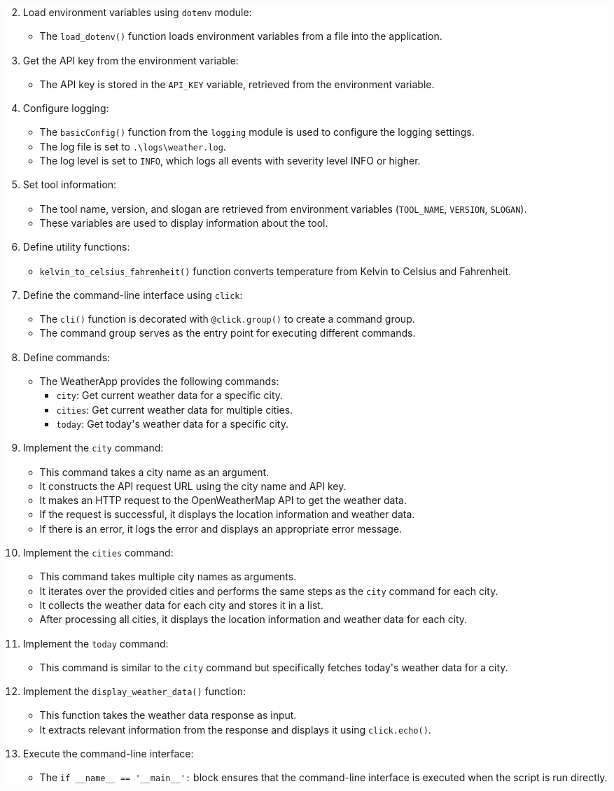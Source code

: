 2. Load environment variables using `dotenv` module:
   - The `load_dotenv()` function loads environment variables from a file into the application.

3. Get the API key from the environment variable:
   - The API key is stored in the `API_KEY` variable, retrieved from the environment variable.

4. Configure logging:
   - The `basicConfig()` function from the `logging` module is used to configure the logging settings.
   - The log file is set to `.\logs\weather.log`.
   - The log level is set to `INFO`, which logs all events with severity level INFO or higher.

5. Set tool information:
   - The tool name, version, and slogan are retrieved from environment variables (`TOOL_NAME`, `VERSION`, `SLOGAN`).
   - These variables are used to display information about the tool.

6. Define utility functions:
   - `kelvin_to_celsius_fahrenheit()` function converts temperature from Kelvin to Celsius and Fahrenheit.

7. Define the command-line interface using `click`:
   - The `cli()` function is decorated with `@click.group()` to create a command group.
   - The command group serves as the entry point for executing different commands.

8. Define commands:
   - The WeatherApp provides the following commands:
     - `city`: Get current weather data for a specific city.
     - `cities`: Get current weather data for multiple cities.
     - `today`: Get today's weather data for a specific city.

9. Implement the `city` command:
   - This command takes a city name as an argument.
   - It constructs the API request URL using the city name and API key.
   - It makes an HTTP request to the OpenWeatherMap API to get the weather data.
   - If the request is successful, it displays the location information and weather data.
   - If there is an error, it logs the error and displays an appropriate error message.

10. Implement the `cities` command:
    - This command takes multiple city names as arguments.
    - It iterates over the provided cities and performs the same steps as the `city` command for each city.
    - It collects the weather data for each city and stores it in a list.
    - After processing all cities, it displays the location information and weather data for each city.

11. Implement the `today` command:
    - This command is similar to the `city` command but specifically fetches today's weather data for a city.

12. Implement the `display_weather_data()` function:
    - This function takes the weather data response as input.
    - It extracts relevant information from the response and displays it using `click.echo()`.

13. Execute the command-line interface:
    - The `if __name__ == '__main__':` block ensures that the command-line interface is executed when the script is run directly.

